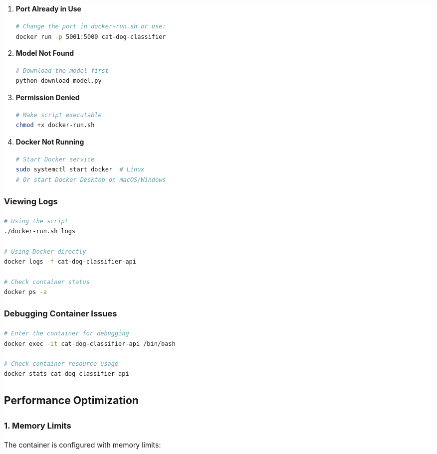 1. **Port Already in Use**

   ```bash
   # Change the port in docker-run.sh or use:
   docker run -p 5001:5000 cat-dog-classifier
   ```

2. **Model Not Found**

   ```bash
   # Download the model first
   python download_model.py
   ```

3. **Permission Denied**

   ```bash
   # Make script executable
   chmod +x docker-run.sh
   ```

4. **Docker Not Running**
   ```bash
   # Start Docker service
   sudo systemctl start docker  # Linux
   # Or start Docker Desktop on macOS/Windows
   ```

### Viewing Logs

```bash
# Using the script
./docker-run.sh logs

# Using Docker directly
docker logs -f cat-dog-classifier-api

# Check container status
docker ps -a
```

### Debugging Container Issues

```bash
# Enter the container for debugging
docker exec -it cat-dog-classifier-api /bin/bash

# Check container resource usage
docker stats cat-dog-classifier-api
```

## Performance Optimization

### 1. Memory Limits

The container is configured with memory limits:
